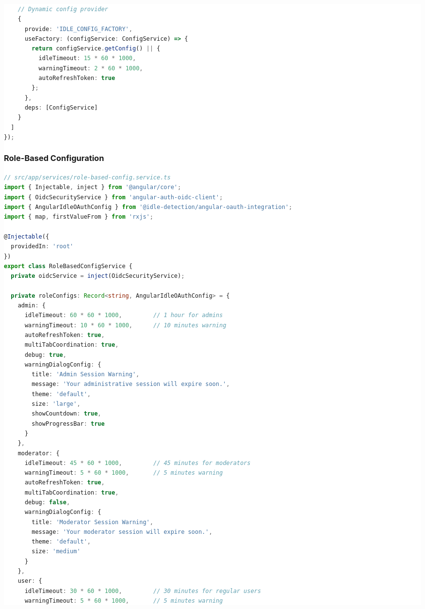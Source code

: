 ```typescript
    // Dynamic config provider
    {
      provide: 'IDLE_CONFIG_FACTORY',
      useFactory: (configService: ConfigService) => {
        return configService.getConfig() || {
          idleTimeout: 15 * 60 * 1000,
          warningTimeout: 2 * 60 * 1000,
          autoRefreshToken: true
        };
      },
      deps: [ConfigService]
    }
  ]
});
```

### Role-Based Configuration

```typescript
// src/app/services/role-based-config.service.ts
import { Injectable, inject } from '@angular/core';
import { OidcSecurityService } from 'angular-auth-oidc-client';
import { AngularIdleOAuthConfig } from '@idle-detection/angular-oauth-integration';
import { map, firstValueFrom } from 'rxjs';

@Injectable({
  providedIn: 'root'
})
export class RoleBasedConfigService {
  private oidcService = inject(OidcSecurityService);

  private roleConfigs: Record<string, AngularIdleOAuthConfig> = {
    admin: {
      idleTimeout: 60 * 60 * 1000,         // 1 hour for admins
      warningTimeout: 10 * 60 * 1000,      // 10 minutes warning
      autoRefreshToken: true,
      multiTabCoordination: true,
      debug: true,
      warningDialogConfig: {
        title: 'Admin Session Warning',
        message: 'Your administrative session will expire soon.',
        theme: 'default',
        size: 'large',
        showCountdown: true,
        showProgressBar: true
      }
    },
    moderator: {
      idleTimeout: 45 * 60 * 1000,         // 45 minutes for moderators
      warningTimeout: 5 * 60 * 1000,       // 5 minutes warning
      autoRefreshToken: true,
      multiTabCoordination: true,
      debug: false,
      warningDialogConfig: {
        title: 'Moderator Session Warning',
        message: 'Your moderator session will expire soon.',
        theme: 'default',
        size: 'medium'
      }
    },
    user: {
      idleTimeout: 30 * 60 * 1000,         // 30 minutes for regular users
      warningTimeout: 5 * 60 * 1000,       // 5 minutes warning
```